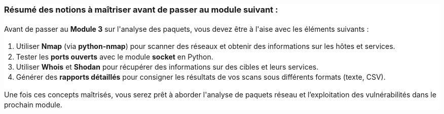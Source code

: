 ### **Résumé des notions à maîtriser avant de passer au module suivant :**

Avant de passer au **Module 3** sur l'analyse des paquets, vous devez être à l'aise avec les éléments suivants :
1. Utiliser **Nmap** (via **python-nmap**) pour scanner des réseaux et obtenir des informations sur les hôtes et services.
2. Tester les **ports ouverts** avec le module **socket** en Python.
3. Utiliser **Whois** et **Shodan** pour récupérer des informations sur des cibles et leurs services.
4. Générer des **rapports détaillés** pour consigner les résultats de vos scans sous différents formats (texte, CSV).

Une fois ces concepts maîtrisés, vous serez prêt à aborder l'analyse de paquets réseau et l’exploitation des vulnérabilités dans le prochain module.